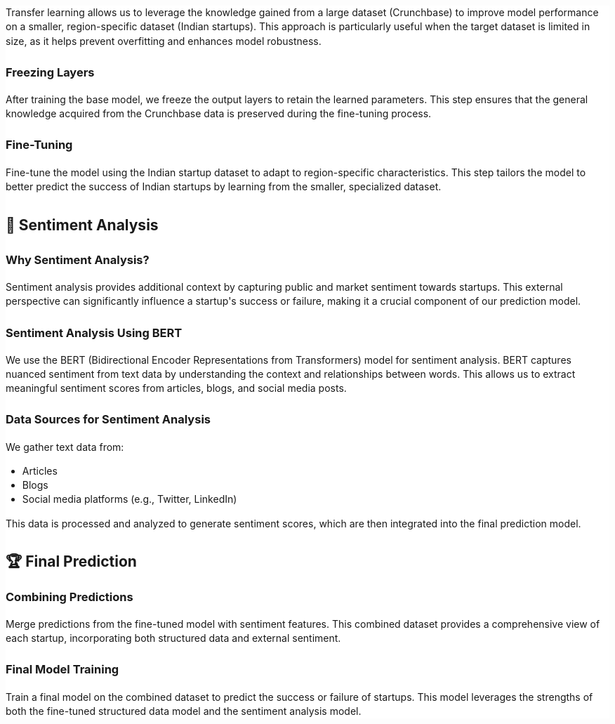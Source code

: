 Transfer learning allows us to leverage the knowledge gained from a large dataset (Crunchbase) to improve model performance on a smaller, region-specific dataset (Indian startups). This approach is particularly useful when the target dataset is limited in size, as it helps prevent overfitting and enhances model robustness.

### Freezing Layers

After training the base model, we freeze the output layers to retain the learned parameters. This step ensures that the general knowledge acquired from the Crunchbase data is preserved during the fine-tuning process.

### Fine-Tuning

Fine-tune the model using the Indian startup dataset to adapt to region-specific characteristics. This step tailors the model to better predict the success of Indian startups by learning from the smaller, specialized dataset.

## 📝 Sentiment Analysis

### Why Sentiment Analysis?

Sentiment analysis provides additional context by capturing public and market sentiment towards startups. This external perspective can significantly influence a startup's success or failure, making it a crucial component of our prediction model.

### Sentiment Analysis Using BERT

We use the BERT (Bidirectional Encoder Representations from Transformers) model for sentiment analysis. BERT captures nuanced sentiment from text data by understanding the context and relationships between words. This allows us to extract meaningful sentiment scores from articles, blogs, and social media posts.

### Data Sources for Sentiment Analysis

We gather text data from:
- Articles
- Blogs
- Social media platforms (e.g., Twitter, LinkedIn)

This data is processed and analyzed to generate sentiment scores, which are then integrated into the final prediction model.

## 🏆 Final Prediction

### Combining Predictions

Merge predictions from the fine-tuned model with sentiment features. This combined dataset provides a comprehensive view of each startup, incorporating both structured data and external sentiment.

### Final Model Training

Train a final model on the combined dataset to predict the success or failure of startups. This model leverages the strengths of both the fine-tuned structured data model and the sentiment analysis model.
